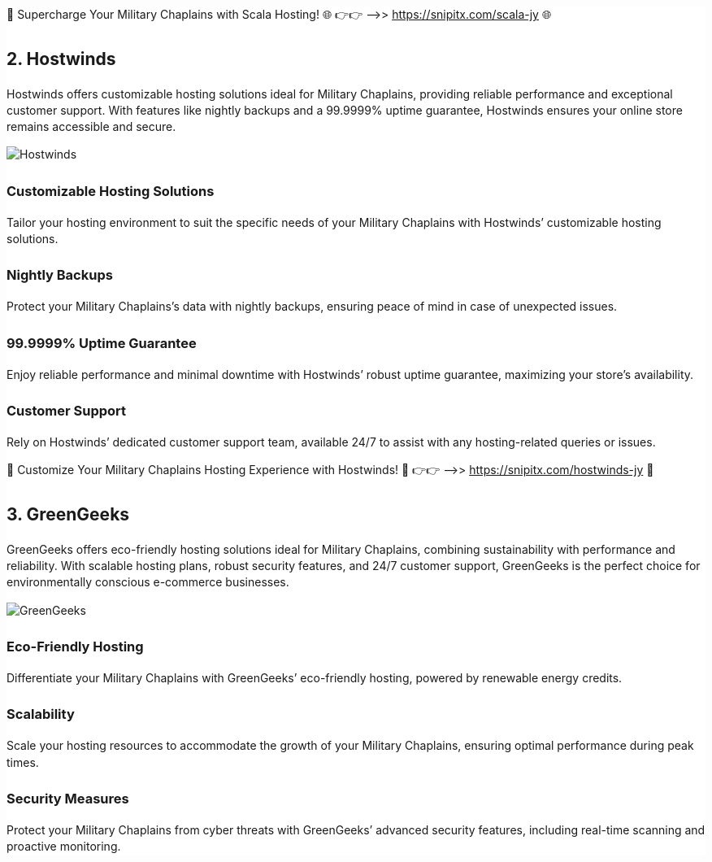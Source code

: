 🚀 Supercharge Your Military Chaplains with Scala Hosting! 🌐
👉👉 -->> https://snipitx.com/scala-jy 🌐

## 2. Hostwinds

Hostwinds offers customizable hosting solutions ideal for Military Chaplains, providing reliable performance and exceptional customer support. With features like nightly backups and a 99.9999% uptime guarantee, Hostwinds ensures your online store remains accessible and secure.

![Hostwinds](https://i.imgur.com/53aSNXx.jpeg "Hostwinds Hosting")

### Customizable Hosting Solutions
Tailor your hosting environment to suit the specific needs of your Military Chaplains with Hostwinds’ customizable hosting solutions.

### Nightly Backups
Protect your Military Chaplains’s data with nightly backups, ensuring peace of mind in case of unexpected issues.

### 99.9999% Uptime Guarantee
Enjoy reliable performance and minimal downtime with Hostwinds’ robust uptime guarantee, maximizing your store’s availability.

### Customer Support
Rely on Hostwinds’ dedicated customer support team, available 24/7 to assist with any hosting-related queries or issues.

🌟 Customize Your Military Chaplains Hosting Experience with Hostwinds! 🚀
👉👉 -->> https://snipitx.com/hostwinds-jy 🚀


## 3. GreenGeeks

GreenGeeks offers eco-friendly hosting solutions ideal for Military Chaplains, combining sustainability with performance and reliability. With scalable hosting plans, robust security features, and 24/7 customer support, GreenGeeks is the perfect choice for environmentally conscious e-commerce businesses.

![GreenGeeks](https://i.imgur.com/eEwuntu.jpg "GreenGeeks Hosting")

### Eco-Friendly Hosting
Differentiate your Military Chaplains with GreenGeeks’ eco-friendly hosting, powered by renewable energy credits.

### Scalability
Scale your hosting resources to accommodate the growth of your Military Chaplains, ensuring optimal performance during peak times.

### Security Measures
Protect your Military Chaplains from cyber threats with GreenGeeks’ advanced security features, including real-time scanning and proactive monitoring.
